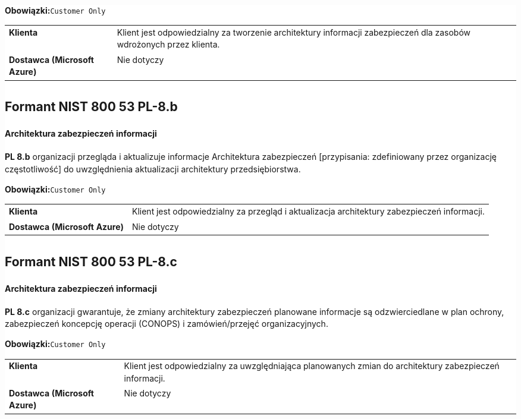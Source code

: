 **Obowiązki:**`Customer Only`

|||
|---|---|
| **Klienta** | Klient jest odpowiedzialny za tworzenie architektury informacji zabezpieczeń dla zasobów wdrożonych przez klienta. |
| **Dostawca (Microsoft Azure)** | Nie dotyczy |


 ## <a name="nist-800-53-control-pl-8b"></a>Formant NIST 800 53 PL-8.b

#### <a name="information-security-architecture"></a>Architektura zabezpieczeń informacji

**PL 8.b** organizacji przegląda i aktualizuje informacje Architektura zabezpieczeń [przypisania: zdefiniowany przez organizację częstotliwość] do uwzględnienia aktualizacji architektury przedsiębiorstwa.

**Obowiązki:**`Customer Only`

|||
|---|---|
| **Klienta** | Klient jest odpowiedzialny za przegląd i aktualizacja architektury zabezpieczeń informacji. |
| **Dostawca (Microsoft Azure)** | Nie dotyczy |


 ## <a name="nist-800-53-control-pl-8c"></a>Formant NIST 800 53 PL-8.c

#### <a name="information-security-architecture"></a>Architektura zabezpieczeń informacji

**PL 8.c** organizacji gwarantuje, że zmiany architektury zabezpieczeń planowane informacje są odzwierciedlane w plan ochrony, zabezpieczeń koncepcję operacji (CONOPS) i zamówień/przejęć organizacyjnych.

**Obowiązki:**`Customer Only`

|||
|---|---|
| **Klienta** | Klient jest odpowiedzialny za uwzględniająca planowanych zmian do architektury zabezpieczeń informacji. |
| **Dostawca (Microsoft Azure)** | Nie dotyczy |
